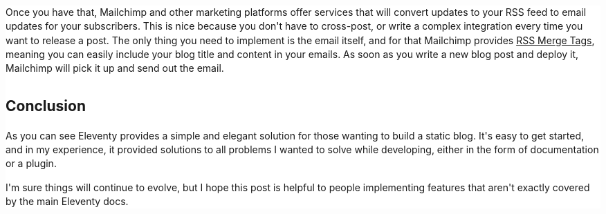 Once you have that, Mailchimp and other marketing platforms offer services that will convert updates to your RSS feed to email updates for your subscribers. This is nice because you don't have to cross-post, or write a complex integration every time you want to release a post. The only thing you need to implement is the email itself, and for that Mailchimp provides [RSS Merge Tags](https://mailchimp.com/help/rss-merge-tags/), meaning you can easily include your blog title and content in your emails. As soon as you write a new blog post and deploy it, Mailchimp will pick it up and send out the email.

## Conclusion

As you can see Eleventy provides a simple and elegant solution for those wanting to build a static blog. It's easy to get started, and in my experience, it provided solutions to all problems I wanted to solve while developing, either in the form of documentation or a plugin.

I'm sure things will continue to evolve, but I hope this post is helpful to people implementing features that aren't exactly covered by the main Eleventy docs.
